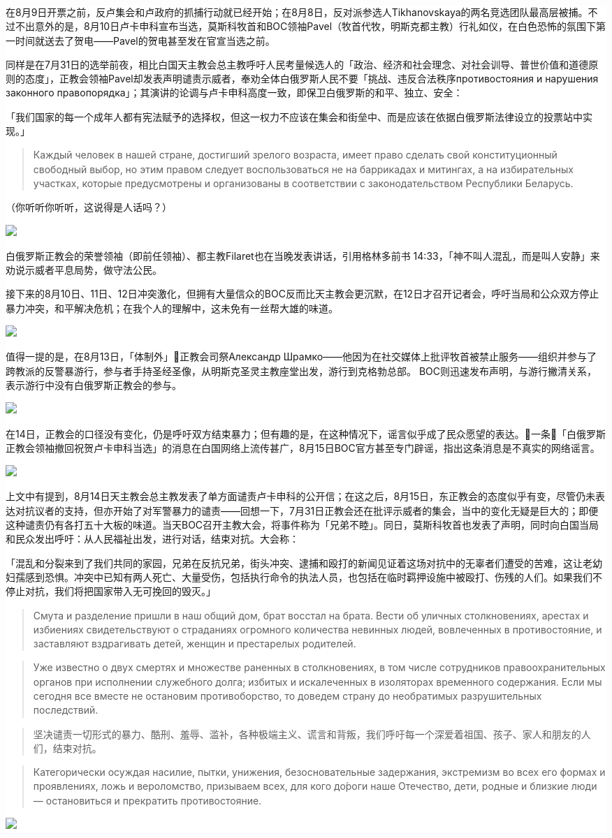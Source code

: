 在8月9日开票之前，反卢集会和卢政府的抓捕行动就已经开始；在8月8日，反对派参选人Tikhanovskaya的两名竞选团队最高层被捕。不过不出意外的是，8月10日卢卡申科宣布当选，莫斯科牧首和BOC领袖Pavel（牧首代牧，明斯克都主教）行礼如仪，在白色恐怖的氛围下第一时间就送去了贺电——Pavel的贺电甚至发在官宣当选之前。

同样是在7月31日的选举前夜，相比白国天主教会总主教呼吁人民考量候选人的「政治、经济和社会理念、对社会训导、普世价值和道德原则的态度」，正教会领袖Pavel却发表声明谴责示威者，奉劝全体白俄罗斯人民不要「挑战、违反合法秩序противостояния и нарушения законного правопорядка」；其演讲的论调与卢卡申科高度一致，即保卫白俄罗斯的和平、独立、安全：

「我们国家的每一个成年人都有宪法赋予的选择权，但这一权力不应该在集会和街垒中、而是应该在依据白俄罗斯法律设立的投票站中实现。」

> Каждый человек в нашей стране, достигший зрелого возраста, имеет право сделать свой конституционный свободный выбор, но этим правом следует воспользоваться не на баррикадах и митингах, а на избирательных участках, которые предусмотрены и организованы в соответствии с законодательством Республики Беларусь.

（你听听你听听，这说得是人话吗？）

![](https://images.weserv.nl/?url=https%3A//img9.doubanio.com/view/note/l/public/p75288014.jpg)

白俄罗斯正教会的荣誉领袖（即前任领袖）、都主教Filaret也在当晚发表讲话，引用格林多前书 14:33，「神不叫人混乱，而是叫人安静」来劝说示威者平息局势，做守法公民。

接下来的8月10日、11日、12日冲突激化，但拥有大量信众的BOC反而比天主教会更沉默，在12日才召开记者会，呼吁当局和公众双方停止暴力冲突，和平解决危机；在我个人的理解中，这未免有一丝帮大雄的味道。

![](https://images.weserv.nl/?url=https%3A//img1.doubanio.com/view/note/l/public/p75288458.jpg)

值得一提的是，在8月13日，「体制外」正教会司祭Александр Шрамко——他因为在社交媒体上批评牧首被禁止服务——组织并参与了跨教派的反警暴游行，参与者手持圣经圣像，从明斯克圣灵主教座堂出发，游行到克格勃总部。 BOC则迅速发布声明，与游行撇清关系，表示游行中没有白俄罗斯正教会的参与。

![](https://images.weserv.nl/?url=https%3A//img3.doubanio.com/view/note/l/public/p75288670.jpg)

在14日，正教会的口径没有变化，仍是呼吁双方结束暴力；但有趣的是，在这种情况下，谣言似乎成了民众愿望的表达。一条「白俄罗斯正教会领袖撤回祝贺卢卡申科当选」的消息在白国网络上流传甚广，8月15日BOC官方甚至专门辟谣，指出这条消息是不真实的网络谣言。

![](https://images.weserv.nl/?url=https%3A//img1.doubanio.com/view/note/l/public/p75288897.jpg)

上文中有提到，8月14日天主教会总主教发表了单方面谴责卢卡申科的公开信；在这之后，8月15日，东正教会的态度似乎有变，尽管仍未表达对抗议者的支持，但亦开始了对军警暴力的谴责——回想一下，7月31日正教会还在批评示威者的集会，当中的变化无疑是巨大的；即便这种谴责仍有各打五十大板的味道。当天BOC召开主教大会，将事件称为「兄弟不睦」。同日，莫斯科牧首也发表了声明，同时向白国当局和民众发出呼吁：从人民福祉出发，进行对话，结束对抗。大会称：

「混乱和分裂来到了我们共同的家园，兄弟在反抗兄弟，街头冲突、逮捕和殴打的新闻见证着这场对抗中的无辜者们遭受的苦难，这让老幼妇孺感到恐惧。冲突中已知有两人死亡、大量受伤，包括执行命令的执法人员，也包括在临时羁押设施中被殴打、伤残的人们。如果我们不停止对抗，我们将把国家带入无可挽回的毁灭。」

> Смута и разделение пришли в наш общий дом, брат восстал на брата. Вести об уличных столкновениях, арестах и избиениях свидетельствуют о страданиях огромного количества невинных людей, вовлеченных в противостояние, и заставляют вздрагивать детей, женщин и престарелых родителей.

> Уже известно о двух смертях и множестве раненных в столкновениях, в том числе сотрудников правоохранительных органов при исполнении служебного долга; избитых и искалеченных в изоляторах временного содержания. Если мы сегодня все вместе не остановим противоборство, то доведем страну до необратимых разрушительных последствий.

> 坚决谴责一切形式的暴力、酷刑、羞辱、滥补，各种极端主义、谎言和背叛，我们呼吁每一个深爱着祖国、孩子、家人和朋友的人们，结束对抗。

> Категорически осуждая насилие, пытки, унижения, безосновательные задержания, экстремизм во всех его формах и проявлениях, ложь и вероломство, призываем всех, для кого до́роги наше Отечество, дети, родные и близкие люди — остановиться и прекратить противостояние.

![](https://images.weserv.nl/?url=https%3A//img1.doubanio.com/view/note/l/public/p75289069.jpg)
